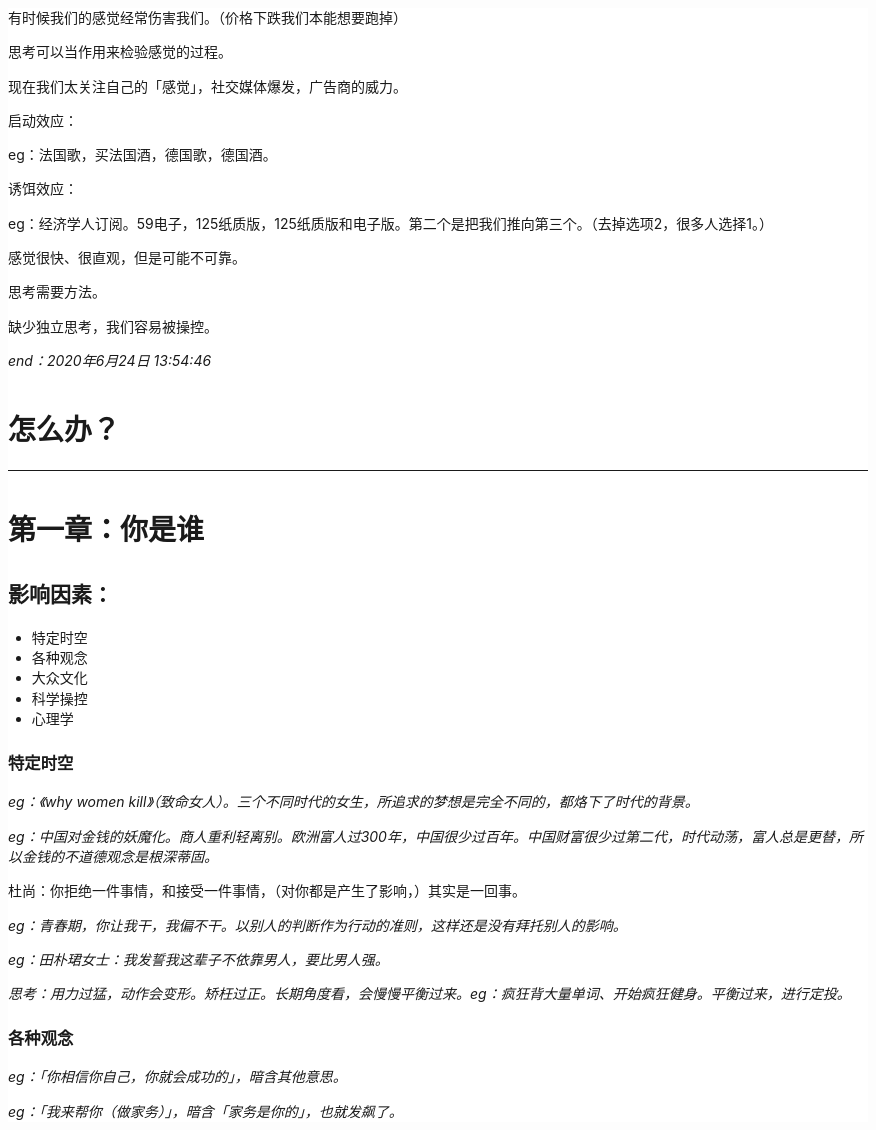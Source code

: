 有时候我们的感觉经常伤害我们。（价格下跌我们本能想要跑掉）

思考可以当作用来检验感觉的过程。

现在我们太关注自己的「感觉」，社交媒体爆发，广告商的威力。

启动效应：

eg：法国歌，买法国酒，德国歌，德国酒。

诱饵效应：

eg：经济学人订阅。59电子，125纸质版，125纸质版和电子版。第二个是把我们推向第三个。（去掉选项2，很多人选择1。）

感觉很快、很直观，但是可能不可靠。

思考需要方法。

缺少独立思考，我们容易被操控。

*end：2020年6月24日 13:54:46*

# 怎么办？


---


# 第一章：你是谁

## 影响因素：

* 特定时空
* 各种观念
* 大众文化
* 科学操控
* 心理学
### 特定时空

*eg：《why women kill》（致命女人）。三个不同时代的女生，所追求的梦想是完全不同的，都烙下了时代的背景。*

*eg：中国对金钱的妖魔化。商人重利轻离别。欧洲富人过300年，中国很少过百年。中国财富很少过第二代，时代动荡，富人总是更替，所以金钱的不道德观念是根深蒂固。*

杜尚：你拒绝一件事情，和接受一件事情，（对你都是产生了影响，）其实是一回事。

*eg：青春期，你让我干，我偏不干。以别人的判断作为行动的准则，这样还是没有拜托别人的影响。*

*eg：田朴珺女士：我发誓我这辈子不依靠男人，要比男人强。*

*思考：用力过猛，动作会变形。矫枉过正。长期角度看，会慢慢平衡过来。eg：疯狂背大量单词、开始疯狂健身。平衡过来，进行定投。*

### 各种观念

*eg：「你相信你自己，你就会成功的」，暗含其他意思。*

*eg：「我来帮你（做家务）」，暗含「家务是你的」，也就发飙了。*

